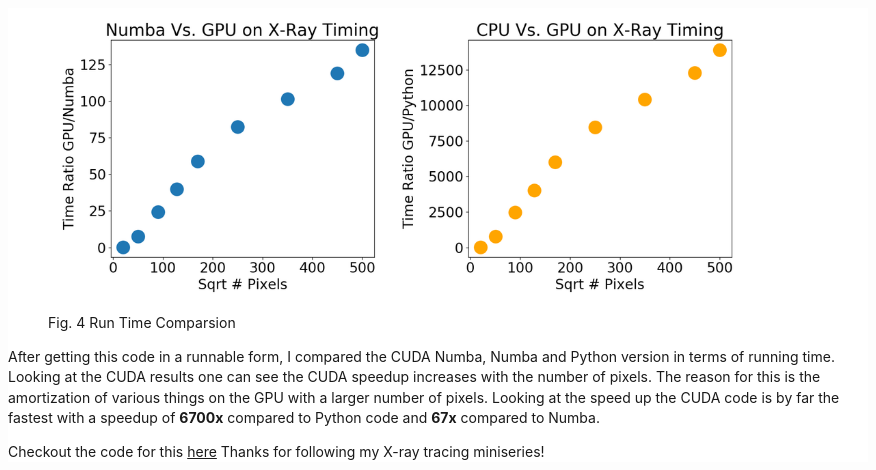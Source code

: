 <figure class="align-center">
  <img src="/img/gpu.png" width="700" class="align-center">
  <figcaption>Fig. 4 Run Time Comparsion</figcaption>
</figure> 

After getting this code in a runnable form, I compared the CUDA Numba, Numba and Python version in terms of running time. Looking at the CUDA results one can see the CUDA speedup increases with the number of pixels. The reason for this is the amortization of various things on the GPU with a larger number of pixels. Looking at the speed up the CUDA code is by far the fastest with a speedup of **6700x** compared to Python code and **67x** compared to Numba.

Checkout the code for this [here](https://github.com/anthonytec2/xrayscanner/blob/master/x-ray-cuda-numba.py)
Thanks for following my X-ray tracing miniseries! 
